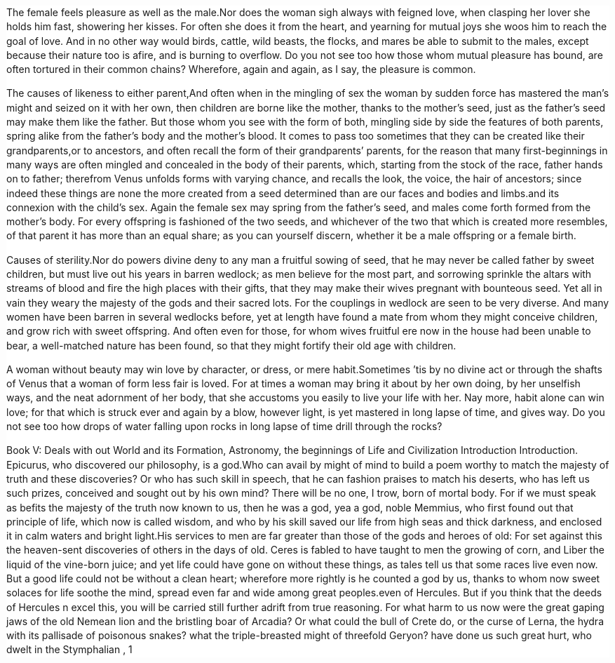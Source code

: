 The female feels pleasure as well as the male.Nor does the woman sigh always with feigned love, when clasping her lover she holds him fast, showering her kisses. For often she does it from the heart, and yearning for mutual joys she woos him to reach the goal of love. And in no other way would birds, cattle, wild beasts, the flocks, and mares be able to submit to the males, except because their nature too is afire, and is burning to overflow. Do you not see too how those whom mutual pleasure has bound, are often tortured in their common chains? Wherefore, again and again, as I say, the pleasure is common.

The causes of likeness to either parent,And often when in the mingling of sex the woman by sudden force has mastered the man’s might and seized on it with her own, then children are borne like the mother, thanks to the mother’s seed, just as the father’s seed may make them like the father. But those whom you see with the form of both, mingling side by side the features of both parents, spring alike from the father’s body and the mother’s blood. It comes to pass too sometimes that they can be created like their grandparents,or to ancestors, and often recall the form of their grandparents’ parents, for the reason that many first-beginnings in many ways are often mingled and concealed in the body of their parents, which, starting from the stock of the race, father hands on to father; therefrom Venus unfolds forms with varying chance, and recalls the look, the voice, the hair of ancestors; since indeed these things are none the more created from a seed determined than are our faces and bodies and limbs.and its connexion with the child’s sex. Again the female sex may spring from the father’s seed, and males come forth formed from the mother’s body. For every offspring is fashioned of the two seeds, and whichever of the two that which is created more resembles, of that parent it has more than an equal share; as you can yourself discern, whether it be a male offspring or a female birth.

Causes of sterility.Nor do powers divine deny to any man a fruitful sowing of seed, that he may never be called father by sweet children, but must live out his years in barren wedlock; as men believe for the most part, and sorrowing sprinkle the altars with streams of blood and fire the high places with their gifts, that they may make their wives pregnant with bounteous seed. Yet all in vain they weary the majesty of the gods and their sacred lots. For the couplings in wedlock are seen to be very diverse. And many women have been barren in several wedlocks before, yet at length have found a mate from whom they might conceive children, and grow rich with sweet offspring. And often even for those, for whom wives fruitful ere now in the house had been unable to bear, a well-matched nature has been found, so that they might fortify their old age with children.

A woman without beauty may win love by character, or dress, or mere habit.Sometimes ’tis by no divine act or through the shafts of Venus that a woman of form less fair is loved. For at times a woman may bring it about by her own doing, by her unselfish ways, and the neat adornment of her body, that she accustoms you easily to live your life with her. Nay more, habit alone can win love; for that which is struck ever and again by a blow, however light, is yet mastered in long lapse of time, and gives way. Do you not see too how drops of water falling upon rocks in long lapse of time drill through the rocks?

Book V: Deals with out World and its Formation, Astronomy, the beginnings of Life and Civilization
Introduction
Introduction. Epicurus, who discovered our philosophy, is a god.Who can avail by might of mind to build a poem worthy to match the majesty of truth and these discoveries? Or who has such skill in speech, that he can fashion praises to match his deserts, who has left us such prizes, conceived and sought out by his own mind? There will be no one, I trow, born of mortal body. For if we must speak as befits the majesty of the truth now known to us, then he was a god, yea a god, noble Memmius, who first found out that principle of life, which now is called wisdom, and who by his skill saved our life from high seas and thick darkness, and enclosed it in calm waters and bright light.His services to men are far greater than those of the gods and heroes of old: For set against this the heaven-sent discoveries of others in the days of old. Ceres is fabled to have taught to men the growing of corn, and Liber the liquid of the vine-born juice; and yet life could have gone on without these things, as tales tell us that some races live even now. But a good life could not be without a clean heart; wherefore more rightly is he counted a god by us, thanks to whom now sweet solaces for life soothe the mind, spread even far and wide among great peoples.even of Hercules. But if you think that the deeds of Hercules
n
 excel this, you will be carried still further adrift from true reasoning. For what harm to us now were the great gaping jaws of the old Nemean lion and the bristling boar of Arcadia? Or what could the bull of Crete do, or the curse of Lerna, the hydra with its pallisade of poisonous snakes? what the triple-breasted might of threefold Geryon? <How could those birds> have done us such great hurt, who dwelt in the Stymphalian <fen>,
1